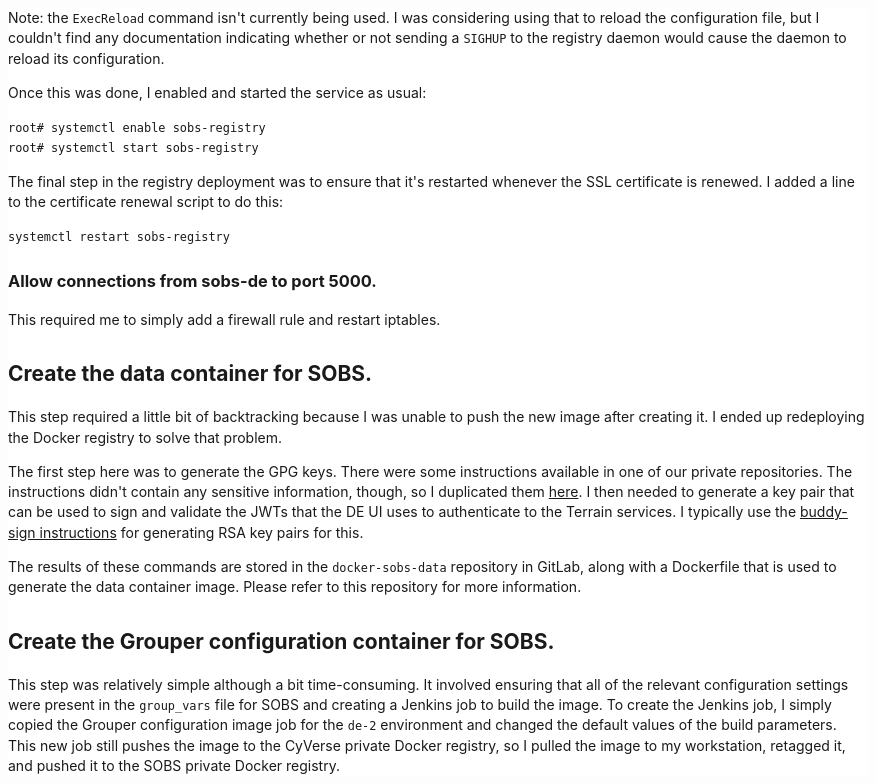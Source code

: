 ```
```

Note: the `ExecReload` command isn't currently being used. I was considering using that to reload the configuration
file, but I couldn't find any documentation indicating whether or not sending a `SIGHUP` to the registry daemon would
cause the daemon to reload its configuration.

Once this was done, I enabled and started the service as usual:

```
root# systemctl enable sobs-registry
root# systemctl start sobs-registry
```

The final step in the registry deployment was to ensure that it's restarted whenever the SSL certificate is renewed. I
added a line to the certificate renewal script to do this:

```
systemctl restart sobs-registry
```

### Allow connections from sobs-de to port 5000.

This required me to simply add a firewall rule and restart iptables.

## Create the data container for SOBS.

This step required a little bit of backtracking because I was unable to push the new image after creating it. I ended up
redeploying the Docker registry to solve that problem.

The first step here was to generate the GPG keys. There were some instructions available in one of our private
repositories. The instructions didn't contain any sensitive information, though, so I duplicated
them [here](gpg-key.md). I then needed to generate a key pair that can be used to sign and validate the JWTs that the DE
UI uses to authenticate to the Terrain services. I typically use
the [buddy-sign instructions](https://funcool.github.io/buddy-sign/latest/#generate-keypairs) for generating RSA key
pairs for this.

The results of these commands are stored in the `docker-sobs-data` repository in GitLab, along with a Dockerfile that is
used to generate the data container image. Please refer to this repository for more information.

## Create the Grouper configuration container for SOBS.

This step was relatively simple although a bit time-consuming. It involved ensuring that all of the relevant
configuration settings were present in the `group_vars` file for SOBS and creating a Jenkins job to build the
image. To create the Jenkins job, I simply copied the Grouper configuration image job for the `de-2` environment and
changed the default values of the build parameters. This new job still pushes the image to the CyVerse private Docker
registry, so I pulled the image to my workstation, retagged it, and pushed it to the SOBS private Docker registry.
